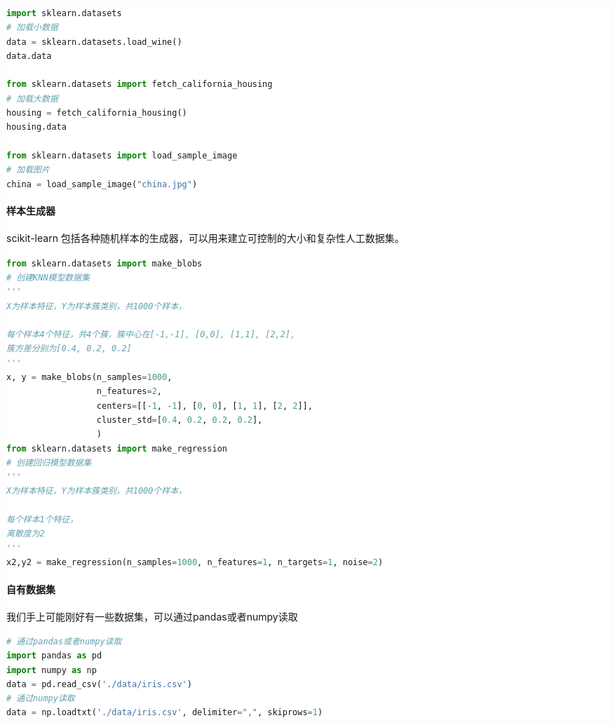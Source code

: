 ```python
import sklearn.datasets
# 加载小数据
data = sklearn.datasets.load_wine()
data.data

from sklearn.datasets import fetch_california_housing
# 加载大数据
housing = fetch_california_housing()
housing.data

from sklearn.datasets import load_sample_image
# 加载图片
china = load_sample_image("china.jpg")

```

#### 样本生成器

scikit-learn 包括各种随机样本的生成器，可以用来建立可控制的大小和复杂性人工数据集。

```python
from sklearn.datasets import make_blobs
# 创建KNN模型数据集
'''
X为样本特征，Y为样本簇类别，共1000个样本，

每个样本4个特征，共4个簇，簇中心在[-1,-1], [0,0], [1,1], [2,2],
簇方差分别为[0.4, 0.2, 0.2]
'''
x, y = make_blobs(n_samples=1000, 
                  n_features=2,
                  centers=[[-1, -1], [0, 0], [1, 1], [2, 2]],
                  cluster_std=[0.4, 0.2, 0.2, 0.2],
                  )
from sklearn.datasets import make_regression
# 创建回归模型数据集
'''
X为样本特征，Y为样本簇类别，共1000个样本，

每个样本1个特征，
离散度为2
'''
x2,y2 = make_regression(n_samples=1000, n_features=1, n_targets=1, noise=2)
```

#### 自有数据集

我们手上可能刚好有一些数据集，可以通过pandas或者numpy读取

```python
# 通过pandas或者numpy读取
import pandas as pd
import numpy as np
data = pd.read_csv('./data/iris.csv')
# 通过numpy读取
data = np.loadtxt('./data/iris.csv', delimiter=",", skiprows=1)

```
